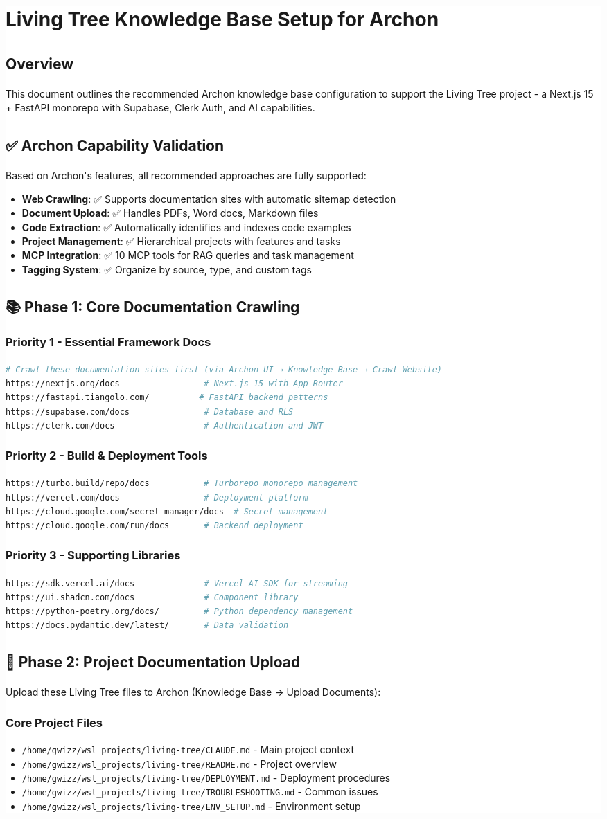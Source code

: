 # Living Tree Knowledge Base Setup for Archon

## Overview

This document outlines the recommended Archon knowledge base configuration to support the Living Tree project - a Next.js 15 + FastAPI monorepo with Supabase, Clerk Auth, and AI capabilities.

## ✅ Archon Capability Validation

Based on Archon's features, all recommended approaches are fully supported:

- **Web Crawling**: ✅ Supports documentation sites with automatic sitemap detection
- **Document Upload**: ✅ Handles PDFs, Word docs, Markdown files
- **Code Extraction**: ✅ Automatically identifies and indexes code examples
- **Project Management**: ✅ Hierarchical projects with features and tasks
- **MCP Integration**: ✅ 10 MCP tools for RAG queries and task management
- **Tagging System**: ✅ Organize by source, type, and custom tags

## 📚 Phase 1: Core Documentation Crawling

### Priority 1 - Essential Framework Docs
```bash
# Crawl these documentation sites first (via Archon UI → Knowledge Base → Crawl Website)
https://nextjs.org/docs                 # Next.js 15 with App Router
https://fastapi.tiangolo.com/          # FastAPI backend patterns
https://supabase.com/docs               # Database and RLS
https://clerk.com/docs                  # Authentication and JWT
```

### Priority 2 - Build & Deployment Tools
```bash
https://turbo.build/repo/docs           # Turborepo monorepo management
https://vercel.com/docs                 # Deployment platform
https://cloud.google.com/secret-manager/docs  # Secret management
https://cloud.google.com/run/docs       # Backend deployment
```

### Priority 3 - Supporting Libraries
```bash
https://sdk.vercel.ai/docs              # Vercel AI SDK for streaming
https://ui.shadcn.com/docs              # Component library
https://python-poetry.org/docs/         # Python dependency management
https://docs.pydantic.dev/latest/       # Data validation
```

## 📄 Phase 2: Project Documentation Upload

Upload these Living Tree files to Archon (Knowledge Base → Upload Documents):

### Core Project Files
- `/home/gwizz/wsl_projects/living-tree/CLAUDE.md` - Main project context
- `/home/gwizz/wsl_projects/living-tree/README.md` - Project overview
- `/home/gwizz/wsl_projects/living-tree/DEPLOYMENT.md` - Deployment procedures
- `/home/gwizz/wsl_projects/living-tree/TROUBLESHOOTING.md` - Common issues
- `/home/gwizz/wsl_projects/living-tree/ENV_SETUP.md` - Environment setup
